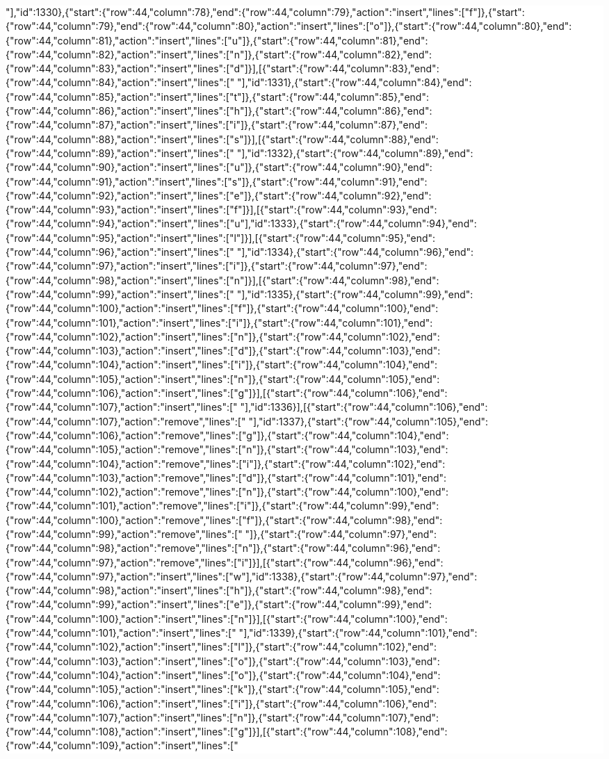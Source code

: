 "],"id":1330},{"start":{"row":44,"column":78},"end":{"row":44,"column":79},"action":"insert","lines":["f"]},{"start":{"row":44,"column":79},"end":{"row":44,"column":80},"action":"insert","lines":["o"]},{"start":{"row":44,"column":80},"end":{"row":44,"column":81},"action":"insert","lines":["u"]},{"start":{"row":44,"column":81},"end":{"row":44,"column":82},"action":"insert","lines":["n"]},{"start":{"row":44,"column":82},"end":{"row":44,"column":83},"action":"insert","lines":["d"]}],[{"start":{"row":44,"column":83},"end":{"row":44,"column":84},"action":"insert","lines":[" "],"id":1331},{"start":{"row":44,"column":84},"end":{"row":44,"column":85},"action":"insert","lines":["t"]},{"start":{"row":44,"column":85},"end":{"row":44,"column":86},"action":"insert","lines":["h"]},{"start":{"row":44,"column":86},"end":{"row":44,"column":87},"action":"insert","lines":["i"]},{"start":{"row":44,"column":87},"end":{"row":44,"column":88},"action":"insert","lines":["s"]}],[{"start":{"row":44,"column":88},"end":{"row":44,"column":89},"action":"insert","lines":[" "],"id":1332},{"start":{"row":44,"column":89},"end":{"row":44,"column":90},"action":"insert","lines":["u"]},{"start":{"row":44,"column":90},"end":{"row":44,"column":91},"action":"insert","lines":["s"]},{"start":{"row":44,"column":91},"end":{"row":44,"column":92},"action":"insert","lines":["e"]},{"start":{"row":44,"column":92},"end":{"row":44,"column":93},"action":"insert","lines":["f"]}],[{"start":{"row":44,"column":93},"end":{"row":44,"column":94},"action":"insert","lines":["u"],"id":1333},{"start":{"row":44,"column":94},"end":{"row":44,"column":95},"action":"insert","lines":["l"]}],[{"start":{"row":44,"column":95},"end":{"row":44,"column":96},"action":"insert","lines":[" "],"id":1334},{"start":{"row":44,"column":96},"end":{"row":44,"column":97},"action":"insert","lines":["i"]},{"start":{"row":44,"column":97},"end":{"row":44,"column":98},"action":"insert","lines":["n"]}],[{"start":{"row":44,"column":98},"end":{"row":44,"column":99},"action":"insert","lines":[" "],"id":1335},{"start":{"row":44,"column":99},"end":{"row":44,"column":100},"action":"insert","lines":["f"]},{"start":{"row":44,"column":100},"end":{"row":44,"column":101},"action":"insert","lines":["i"]},{"start":{"row":44,"column":101},"end":{"row":44,"column":102},"action":"insert","lines":["n"]},{"start":{"row":44,"column":102},"end":{"row":44,"column":103},"action":"insert","lines":["d"]},{"start":{"row":44,"column":103},"end":{"row":44,"column":104},"action":"insert","lines":["i"]},{"start":{"row":44,"column":104},"end":{"row":44,"column":105},"action":"insert","lines":["n"]},{"start":{"row":44,"column":105},"end":{"row":44,"column":106},"action":"insert","lines":["g"]}],[{"start":{"row":44,"column":106},"end":{"row":44,"column":107},"action":"insert","lines":[" "],"id":1336}],[{"start":{"row":44,"column":106},"end":{"row":44,"column":107},"action":"remove","lines":[" "],"id":1337},{"start":{"row":44,"column":105},"end":{"row":44,"column":106},"action":"remove","lines":["g"]},{"start":{"row":44,"column":104},"end":{"row":44,"column":105},"action":"remove","lines":["n"]},{"start":{"row":44,"column":103},"end":{"row":44,"column":104},"action":"remove","lines":["i"]},{"start":{"row":44,"column":102},"end":{"row":44,"column":103},"action":"remove","lines":["d"]},{"start":{"row":44,"column":101},"end":{"row":44,"column":102},"action":"remove","lines":["n"]},{"start":{"row":44,"column":100},"end":{"row":44,"column":101},"action":"remove","lines":["i"]},{"start":{"row":44,"column":99},"end":{"row":44,"column":100},"action":"remove","lines":["f"]},{"start":{"row":44,"column":98},"end":{"row":44,"column":99},"action":"remove","lines":[" "]},{"start":{"row":44,"column":97},"end":{"row":44,"column":98},"action":"remove","lines":["n"]},{"start":{"row":44,"column":96},"end":{"row":44,"column":97},"action":"remove","lines":["i"]}],[{"start":{"row":44,"column":96},"end":{"row":44,"column":97},"action":"insert","lines":["w"],"id":1338},{"start":{"row":44,"column":97},"end":{"row":44,"column":98},"action":"insert","lines":["h"]},{"start":{"row":44,"column":98},"end":{"row":44,"column":99},"action":"insert","lines":["e"]},{"start":{"row":44,"column":99},"end":{"row":44,"column":100},"action":"insert","lines":["n"]}],[{"start":{"row":44,"column":100},"end":{"row":44,"column":101},"action":"insert","lines":[" "],"id":1339},{"start":{"row":44,"column":101},"end":{"row":44,"column":102},"action":"insert","lines":["l"]},{"start":{"row":44,"column":102},"end":{"row":44,"column":103},"action":"insert","lines":["o"]},{"start":{"row":44,"column":103},"end":{"row":44,"column":104},"action":"insert","lines":["o"]},{"start":{"row":44,"column":104},"end":{"row":44,"column":105},"action":"insert","lines":["k"]},{"start":{"row":44,"column":105},"end":{"row":44,"column":106},"action":"insert","lines":["i"]},{"start":{"row":44,"column":106},"end":{"row":44,"column":107},"action":"insert","lines":["n"]},{"start":{"row":44,"column":107},"end":{"row":44,"column":108},"action":"insert","lines":["g"]}],[{"start":{"row":44,"column":108},"end":{"row":44,"column":109},"action":"insert","lines":["